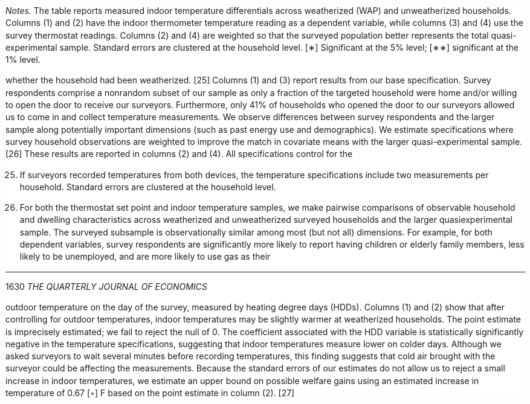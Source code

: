 *Notes.* The table reports measured indoor temperature differentials across weatherized (WAP) and unweatherized households. Columns (1) and (2) have the indoor thermometer temperature reading as a dependent variable, while columns (3) and (4) use the survey thermostat readings. Columns (2) and (4) are weighted
so that the surveyed population better represents the total quasi-experimental sample. Standard errors are
clustered at the household level. [∗] Significant at the 5% level; [∗∗] significant at the 1% level.

whether the household had been weatherized. [25] Columns (1) and
(3) report results from our base specification. Survey respondents
comprise a nonrandom subset of our sample as only a fraction
of the targeted household were home and/or willing to open the
door to receive our surveyors. Furthermore, only 41% of households who opened the door to our surveyors allowed us to come
in and collect temperature measurements. We observe differences
between survey respondents and the larger sample along potentially important dimensions (such as past energy use and demographics). We estimate specifications where survey household observations are weighted to improve the match in covariate means
with the larger quasi-experimental sample. [26] These results are
reported in columns (2) and (4). All specifications control for the

25. If surveyors recorded temperatures from both devices, the temperature
specifications include two measurements per household. Standard errors are clustered at the household level.

26. For both the thermostat set point and indoor temperature samples, we
make pairwise comparisons of observable household and dwelling characteristics
across weatherized and unweatherized surveyed households and the larger quasiexperimental sample. The surveyed subsample is observationally similar among
most (but not all) dimensions. For example, for both dependent variables, survey
respondents are significantly more likely to report having children or elderly family
members, less likely to be unemployed, and are more likely to use gas as their


-----

1630 *THE QUARTERLY JOURNAL OF ECONOMICS*

outdoor temperature on the day of the survey, measured by heating degree days (HDDs).
Columns (1) and (2) show that after controlling for outdoor temperatures, indoor temperatures may be slightly warmer
at weatherized households. The point estimate is imprecisely
estimated; we fail to reject the null of 0. The coefficient associated with the HDD variable is statistically significantly
negative in the temperature specifications, suggesting that indoor temperatures measure lower on colder days. Although we
asked surveyors to wait several minutes before recording temperatures, this finding suggests that cold air brought with the
surveyor could be affecting the measurements. Because the
standard errors of our estimates do not allow us to reject
a small increase in indoor temperatures, we estimate an upper bound on possible welfare gains using an estimated increase in temperature of 0.67 [◦] F based on the point estimate in
column (2). [27]
